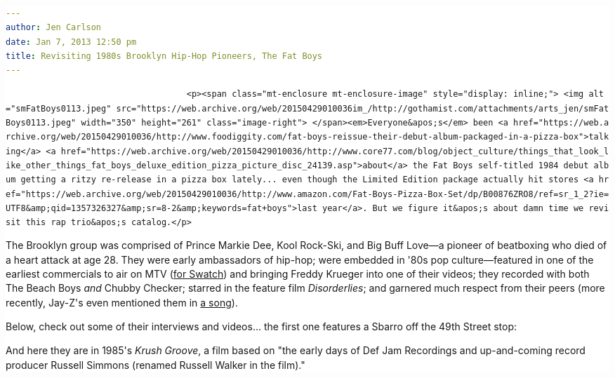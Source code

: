 ```yaml
---
author: Jen Carlson
date: Jan 7, 2013 12:50 pm
title: Revisiting 1980s Brooklyn Hip-Hop Pioneers, The Fat Boys
---
```


	
										<p><span class="mt-enclosure mt-enclosure-image" style="display: inline;"> <img alt="smFatBoys0113.jpeg" src="https://web.archive.org/web/20150429010036im_/http://gothamist.com/attachments/arts_jen/smFatBoys0113.jpeg" width="350" height="261" class="image-right"> </span><em>Everyone&apos;s</em> been <a href="https://web.archive.org/web/20150429010036/http://www.foodiggity.com/fat-boys-reissue-their-debut-album-packaged-in-a-pizza-box">talking</a> <a href="https://web.archive.org/web/20150429010036/http://www.core77.com/blog/object_culture/things_that_look_like_other_things_fat_boys_deluxe_edition_pizza_picture_disc_24139.asp">about</a> the Fat Boys self-titled 1984 debut album getting a ritzy re-release in a pizza box lately... even though the Limited Edition package actually hit stores <a href="https://web.archive.org/web/20150429010036/http://www.amazon.com/Fat-Boys-Pizza-Box-Set/dp/B00876ZRO8/ref=sr_1_2?ie=UTF8&amp;qid=1357326327&amp;sr=8-2&amp;keywords=fat+boys">last year</a>. But we figure it&apos;s about damn time we revisit this rap trio&apos;s catalog.</p>

<p>The Brooklyn group was comprised of Prince Markie Dee, Kool Rock-Ski, and Big Buff Love&#x2014;a pioneer of beatboxing who died of a heart attack at age 28. They were early ambassadors of hip-hop; were embedded in &apos;80s pop culture&#x2014;featured in one of the earliest commercials to air on MTV (<a href="https://web.archive.org/web/20150429010036/http://www.youtube.com/watch?v=QXuZ32qXxbQ">for Swatch</a>) and bringing Freddy Krueger into one of their videos; they recorded with both The Beach Boys <em>and</em> Chubby Checker; starred in the feature film <em>Disorderlies</em>; and garnered much respect from their peers (more recently, Jay-Z&apos;s even mentioned them in <a href="https://web.archive.org/web/20150429010036/http://www.youtube.com/watch?v=QePjIIBI-sI">a song</a>).</p>

<p>Below, check out some of their interviews and videos... the first one features a Sbarro off the 49th Street stop:</p>

<p><iframe width="640" height="480" src="https://web.archive.org/web/20150429010036if_/http://www.youtube-nocookie.com/embed/BDPk6OQkpeI" frameborder="0" allowfullscreen></iframe></p>

<p><iframe width="640" height="480" src="https://web.archive.org/web/20150429010036if_/http://www.youtube-nocookie.com/embed/dNT-sc1ymEM" frameborder="0" allowfullscreen></iframe></p>

<p><iframe width="640" height="480" src="https://web.archive.org/web/20150429010036if_/http://www.youtube-nocookie.com/embed/XDUl5Ke5jbM" frameborder="0" allowfullscreen></iframe></p>

<p><iframe width="640" height="480" src="https://web.archive.org/web/20150429010036if_/http://www.youtube-nocookie.com/embed/r-kAnNgqN9o" frameborder="0" allowfullscreen></iframe></p>

<p><iframe width="640" height="480" src="https://web.archive.org/web/20150429010036if_/http://www.youtube-nocookie.com/embed/a65kmDFfl2g" frameborder="0" allowfullscreen></iframe></p>

<p><iframe width="640" height="480" src="https://web.archive.org/web/20150429010036if_/http://www.youtube-nocookie.com/embed/Hwb9-3UQ5nE" frameborder="0" allowfullscreen></iframe></p>

<p>And here they are in 1985&apos;s <em>Krush Groove</em>, a film based on &quot;the early days of Def Jam Recordings and up-and-coming record producer Russell Simmons (renamed Russell Walker in the film).&quot;</p>

<p><iframe width="640" height="360" src="https://web.archive.org/web/20150429010036if_/http://www.youtube-nocookie.com/embed/lI32v3ny69Y" frameborder="0" allowfullscreen></iframe></p>					
										
									
				